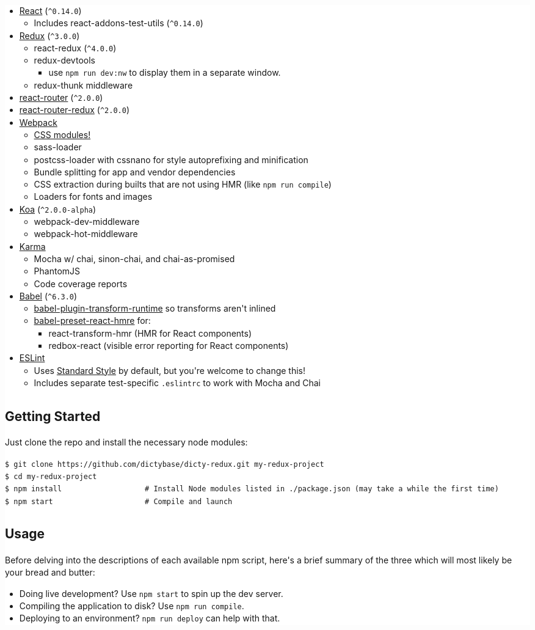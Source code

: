 * [React](https://github.com/facebook/react) (`^0.14.0`)
  * Includes react-addons-test-utils (`^0.14.0`)
* [Redux](https://github.com/rackt/redux) (`^3.0.0`)
  * react-redux (`^4.0.0`)
  * redux-devtools
    * use `npm run dev:nw` to display them in a separate window.
  * redux-thunk middleware
* [react-router](https://github.com/rackt/react-router) (`^2.0.0`)
* [react-router-redux](https://github.com/rackt/react-router-redux) (`^2.0.0`)
* [Webpack](https://github.com/webpack/webpack)
  * [CSS modules!](https://github.com/css-modules/css-modules)
  * sass-loader
  * postcss-loader with cssnano for style autoprefixing and minification
  * Bundle splitting for app and vendor dependencies
  * CSS extraction during builts that are not using HMR (like `npm run compile`)
  * Loaders for fonts and images
* [Koa](https://github.com/koajs/koa) (`^2.0.0-alpha`)
  * webpack-dev-middleware
  * webpack-hot-middleware
* [Karma](https://github.com/karma-runner/karma)
  * Mocha w/ chai, sinon-chai, and chai-as-promised
  * PhantomJS
  * Code coverage reports
* [Babel](https://github.com/babel/babel) (`^6.3.0`)
  * [babel-plugin-transform-runtime](https://www.npmjs.com/package/babel-plugin-transform-runtime) so transforms aren't inlined
  * [babel-preset-react-hmre](https://github.com/danmartinez101/babel-preset-react-hmre) for:
    * react-transform-hmr (HMR for React components)
    * redbox-react (visible error reporting for React components)
* [ESLint](http://eslint.org)
  * Uses [Standard Style](https://github.com/feross/standard) by default, but you're welcome to change this!
  * Includes separate test-specific `.eslintrc` to work with Mocha and Chai

Getting Started
---------------

Just clone the repo and install the necessary node modules:

```shell
$ git clone https://github.com/dictybase/dicty-redux.git my-redux-project
$ cd my-redux-project
$ npm install                   # Install Node modules listed in ./package.json (may take a while the first time)
$ npm start                     # Compile and launch
```

Usage
-----

Before delving into the descriptions of each available npm script, here's a
brief summary of the three which will most likely be your bread and butter:

* Doing live development? Use `npm start` to spin up the dev server.
* Compiling the application to disk? Use `npm run compile`.
* Deploying to an environment? `npm run deploy` can help with that.
